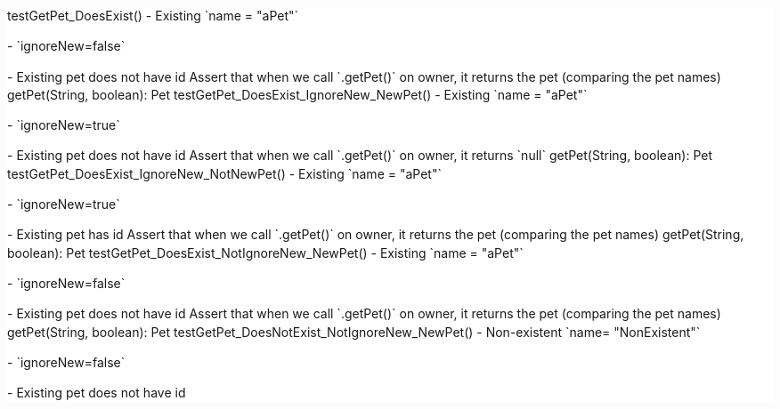    <td>testGetPet_DoesExist()
   </td>
   <td>- Existing `name = "aPet"`
<p>
- `ignoreNew=false`
<p>
- Existing pet does not have id
   </td>
   <td>Assert that when we call `.getPet()` on owner, it returns the pet (comparing the pet names)
   </td>
  </tr>
  <tr>
   <td>getPet(String, boolean): Pet
   </td>
   <td>testGetPet_DoesExist_IgnoreNew_NewPet()
   </td>
   <td>- Existing `name = "aPet"`
<p>
- `ignoreNew=true`
<p>
- Existing pet does not have id
   </td>
   <td>Assert that when we call `.getPet()` on owner, it returns `null`
   </td>
  </tr>
  <tr>
   <td>getPet(String, boolean): Pet
   </td>
   <td>testGetPet_DoesExist_IgnoreNew_NotNewPet()
   </td>
   <td>- Existing `name = "aPet"`
<p>
- `ignoreNew=true`
<p>
- Existing pet has id
   </td>
   <td>Assert that when we call `.getPet()` on owner, it returns the pet (comparing the pet names)
   </td>
  </tr>
  <tr>
   <td>getPet(String, boolean): Pet
   </td>
   <td>testGetPet_DoesExist_NotIgnoreNew_NewPet()
   </td>
   <td>- Existing `name = "aPet"`
<p>
- `ignoreNew=false`
<p>
- Existing pet does not have id
   </td>
   <td>Assert that when we call `.getPet()` on owner, it returns the pet (comparing the pet names)
   </td>
  </tr>
  <tr>
   <td>getPet(String, boolean): Pet
   </td>
   <td>testGetPet_DoesNotExist_NotIgnoreNew_NewPet()
   </td>
   <td>- Non-existent `name= "NonExistent"`
<p>
- `ignoreNew=false`
<p>
- Existing pet does not have id
   </td>